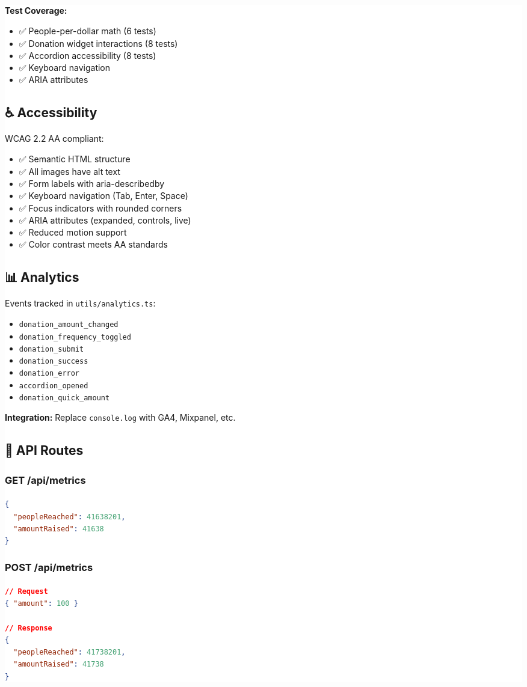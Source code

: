 **Test Coverage:**
- ✅ People-per-dollar math (6 tests)
- ✅ Donation widget interactions (8 tests)
- ✅ Accordion accessibility (8 tests)
- ✅ Keyboard navigation
- ✅ ARIA attributes

## ♿ Accessibility

WCAG 2.2 AA compliant:

- ✅ Semantic HTML structure
- ✅ All images have alt text
- ✅ Form labels with aria-describedby
- ✅ Keyboard navigation (Tab, Enter, Space)
- ✅ Focus indicators with rounded corners
- ✅ ARIA attributes (expanded, controls, live)
- ✅ Reduced motion support
- ✅ Color contrast meets AA standards

## 📊 Analytics

Events tracked in `utils/analytics.ts`:

- `donation_amount_changed`
- `donation_frequency_toggled`
- `donation_submit`
- `donation_success`
- `donation_error`
- `accordion_opened`
- `donation_quick_amount`

**Integration:** Replace `console.log` with GA4, Mixpanel, etc.

## 🎯 API Routes

### GET /api/metrics

```json
{
  "peopleReached": 41638201,
  "amountRaised": 41638
}
```

### POST /api/metrics

```json
// Request
{ "amount": 100 }

// Response
{
  "peopleReached": 41738201,
  "amountRaised": 41738
}
```
